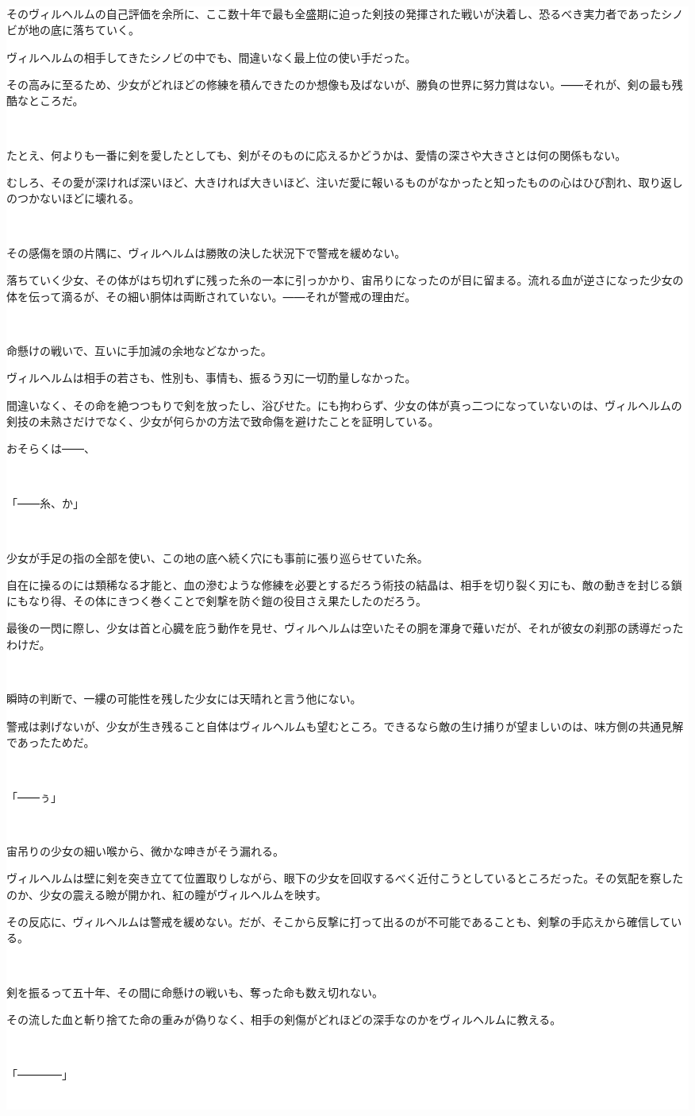 
そのヴィルヘルムの自己評価を余所に、ここ数十年で最も全盛期に迫った剣技の発揮された戦いが決着し、恐るべき実力者であったシノビが地の底に落ちていく。

ヴィルヘルムの相手してきたシノビの中でも、間違いなく最上位の使い手だった。

その高みに至るため、少女がどれほどの修練を積んできたのか想像も及ばないが、勝負の世界に努力賞はない。――それが、剣の最も残酷なところだ。

　

たとえ、何よりも一番に剣を愛したとしても、剣がそのものに応えるかどうかは、愛情の深さや大きさとは何の関係もない。

むしろ、その愛が深ければ深いほど、大きければ大きいほど、注いだ愛に報いるものがなかったと知ったものの心はひび割れ、取り返しのつかないほどに壊れる。

　

その感傷を頭の片隅に、ヴィルヘルムは勝敗の決した状況下で警戒を緩めない。

落ちていく少女、その体がはち切れずに残った糸の一本に引っかかり、宙吊りになったのが目に留まる。流れる血が逆さになった少女の体を伝って滴るが、その細い胴体は両断されていない。――それが警戒の理由だ。

　

命懸けの戦いで、互いに手加減の余地などなかった。

ヴィルヘルムは相手の若さも、性別も、事情も、振るう刃に一切酌量しなかった。

間違いなく、その命を絶つつもりで剣を放ったし、浴びせた。にも拘わらず、少女の体が真っ二つになっていないのは、ヴィルヘルムの剣技の未熟さだけでなく、少女が何らかの方法で致命傷を避けたことを証明している。

おそらくは――、

　

「――糸、か」

　

少女が手足の指の全部を使い、この地の底へ続く穴にも事前に張り巡らせていた糸。

自在に操るのには類稀なる才能と、血の滲むような修練を必要とするだろう術技の結晶は、相手を切り裂く刃にも、敵の動きを封じる鎖にもなり得、その体にきつく巻くことで剣撃を防ぐ鎧の役目さえ果たしたのだろう。

最後の一閃に際し、少女は首と心臓を庇う動作を見せ、ヴィルヘルムは空いたその胴を渾身で薙いだが、それが彼女の刹那の誘導だったわけだ。

　

瞬時の判断で、一縷の可能性を残した少女には天晴れと言う他にない。

警戒は剥げないが、少女が生き残ること自体はヴィルヘルムも望むところ。できるなら敵の生け捕りが望ましいのは、味方側の共通見解であったためだ。

　

「――ぅ」

　

宙吊りの少女の細い喉から、微かな呻きがそう漏れる。

ヴィルヘルムは壁に剣を突き立てて位置取りしながら、眼下の少女を回収するべく近付こうとしているところだった。その気配を察したのか、少女の震える瞼が開かれ、紅の瞳がヴィルヘルムを映す。

その反応に、ヴィルヘルムは警戒を緩めない。だが、そこから反撃に打って出るのが不可能であることも、剣撃の手応えから確信している。

　

剣を振るって五十年、その間に命懸けの戦いも、奪った命も数え切れない。

その流した血と斬り捨てた命の重みが偽りなく、相手の剣傷がどれほどの深手なのかをヴィルヘルムに教える。

　

「――――」

　
